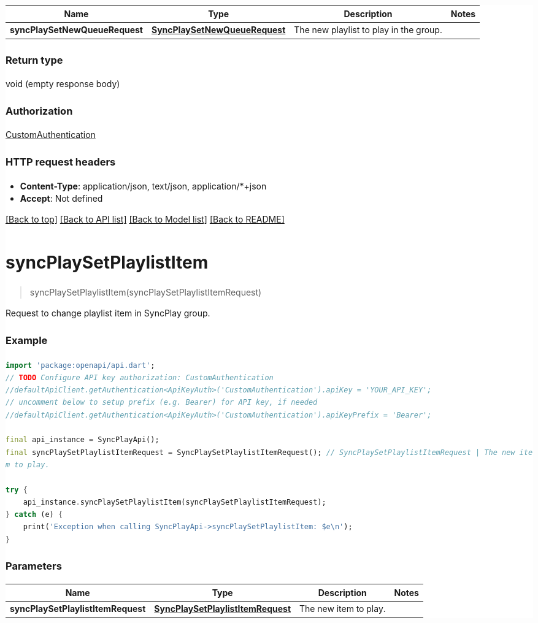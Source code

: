 Name | Type | Description  | Notes
------------- | ------------- | ------------- | -------------
 **syncPlaySetNewQueueRequest** | [**SyncPlaySetNewQueueRequest**](SyncPlaySetNewQueueRequest.md)| The new playlist to play in the group. | 

### Return type

void (empty response body)

### Authorization

[CustomAuthentication](../README.md#CustomAuthentication)

### HTTP request headers

 - **Content-Type**: application/json, text/json, application/*+json
 - **Accept**: Not defined

[[Back to top]](#) [[Back to API list]](../README.md#documentation-for-api-endpoints) [[Back to Model list]](../README.md#documentation-for-models) [[Back to README]](../README.md)

# **syncPlaySetPlaylistItem**
> syncPlaySetPlaylistItem(syncPlaySetPlaylistItemRequest)

Request to change playlist item in SyncPlay group.

### Example
```dart
import 'package:openapi/api.dart';
// TODO Configure API key authorization: CustomAuthentication
//defaultApiClient.getAuthentication<ApiKeyAuth>('CustomAuthentication').apiKey = 'YOUR_API_KEY';
// uncomment below to setup prefix (e.g. Bearer) for API key, if needed
//defaultApiClient.getAuthentication<ApiKeyAuth>('CustomAuthentication').apiKeyPrefix = 'Bearer';

final api_instance = SyncPlayApi();
final syncPlaySetPlaylistItemRequest = SyncPlaySetPlaylistItemRequest(); // SyncPlaySetPlaylistItemRequest | The new item to play.

try {
    api_instance.syncPlaySetPlaylistItem(syncPlaySetPlaylistItemRequest);
} catch (e) {
    print('Exception when calling SyncPlayApi->syncPlaySetPlaylistItem: $e\n');
}
```

### Parameters

Name | Type | Description  | Notes
------------- | ------------- | ------------- | -------------
 **syncPlaySetPlaylistItemRequest** | [**SyncPlaySetPlaylistItemRequest**](SyncPlaySetPlaylistItemRequest.md)| The new item to play. | 
